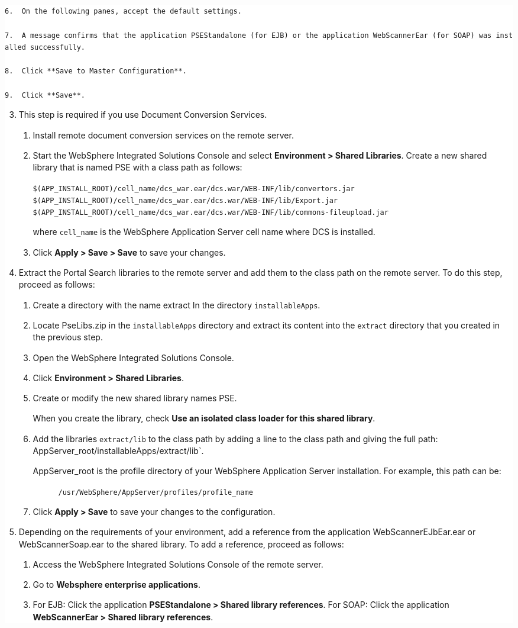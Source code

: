     6.  On the following panes, accept the default settings.

    7.  A message confirms that the application PSEStandalone (for EJB) or the application WebScannerEar (for SOAP) was installed successfully.

    8.  Click **Save to Master Configuration**.

    9.  Click **Save**.

3.  This step is required if you use Document Conversion Services.

    1.  Install remote document conversion services on the remote server.

    2.  Start the WebSphere Integrated Solutions Console and select **Environment > Shared Libraries**. Create a new shared library that is named PSE with a class path as follows:

        ```
        $(APP_INSTALL_ROOT)/cell_name/dcs_war.ear/dcs.war/WEB-INF/lib/convertors.jar
        $(APP_INSTALL_ROOT)/cell_name/dcs_war.ear/dcs.war/WEB-INF/lib/Export.jar
        $(APP_INSTALL_ROOT)/cell_name/dcs_war.ear/dcs.war/WEB-INF/lib/commons-fileupload.jar
        ```

        where `cell_name` is the WebSphere Application Server cell name where DCS is installed.

    3.  Click **Apply > Save > Save** to save your changes.

4.  Extract the Portal Search libraries to the remote server and add them to the class path on the remote server. To do this step, proceed as follows:

    1.  Create a directory with the name extract In the directory `installableApps`.

    2.  Locate PseLibs.zip in the `installableApps` directory and extract its content into the `extract` directory that you created in the previous step.

    3.  Open the WebSphere Integrated Solutions Console.

    4.  Click **Environment > Shared Libraries**.

    5.  Create or modify the new shared library names PSE.

        When you create the library, check **Use an isolated class loader for this shared library**.

    6.  Add the libraries `extract/lib` to the class path by adding a line to the class path and giving the full path: AppServer_root/installableApps/extract/lib`.

        AppServer_root is the profile directory of your WebSphere Application Server installation. For example, this path can be:

        ```
              /usr/WebSphere/AppServer/profiles/profile_name
        ```

    7.  Click **Apply > Save** to save your changes to the configuration.

5.  Depending on the requirements of your environment, add a reference from the application WebScannerEJbEar.ear or WebScannerSoap.ear to the shared library. To add a reference, proceed as follows:

    1.  Access the WebSphere Integrated Solutions Console of the remote server.

    2.  Go to **Websphere enterprise applications**.

    3.  For EJB: Click the application **PSEStandalone > Shared library references**. For SOAP: Click the application **WebScannerEar > Shared library references**.

